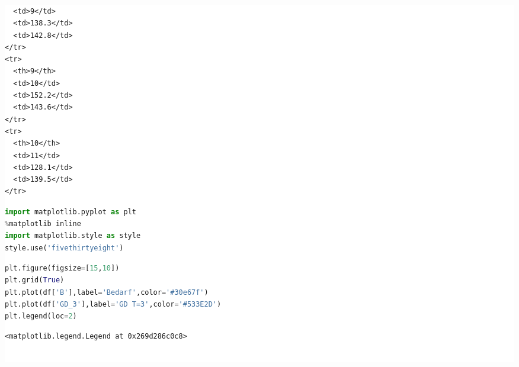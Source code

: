       <td>9</td>
      <td>138.3</td>
      <td>142.8</td>
    </tr>
    <tr>
      <th>9</th>
      <td>10</td>
      <td>152.2</td>
      <td>143.6</td>
    </tr>
    <tr>
      <th>10</th>
      <td>11</td>
      <td>128.1</td>
      <td>139.5</td>
    </tr>
  </tbody>
</table>
</div>




```python
import matplotlib.pyplot as plt
%matplotlib inline
import matplotlib.style as style
style.use('fivethirtyeight')
```


```python
plt.figure(figsize=[15,10])
plt.grid(True)
plt.plot(df['B'],label='Bedarf',color='#30e67f')
plt.plot(df['GD_3'],label='GD T=3',color='#533E2D')
plt.legend(loc=2)
```




    <matplotlib.legend.Legend at 0x269d286c0c8>




​    